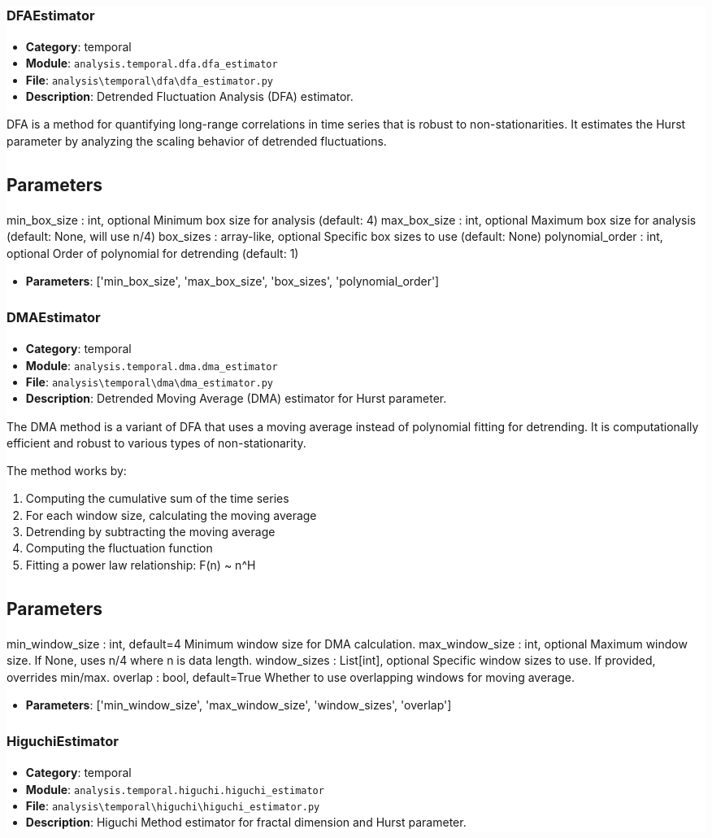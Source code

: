 ### DFAEstimator
- **Category**: temporal
- **Module**: `analysis.temporal.dfa.dfa_estimator`
- **File**: `analysis\temporal\dfa\dfa_estimator.py`
- **Description**: Detrended Fluctuation Analysis (DFA) estimator.

DFA is a method for quantifying long-range correlations in time series
that is robust to non-stationarities. It estimates the Hurst parameter
by analyzing the scaling behavior of detrended fluctuations.

Parameters
----------
min_box_size : int, optional
    Minimum box size for analysis (default: 4)
max_box_size : int, optional
    Maximum box size for analysis (default: None, will use n/4)
box_sizes : array-like, optional
    Specific box sizes to use (default: None)
polynomial_order : int, optional
    Order of polynomial for detrending (default: 1)
- **Parameters**: ['min_box_size', 'max_box_size', 'box_sizes', 'polynomial_order']

### DMAEstimator
- **Category**: temporal
- **Module**: `analysis.temporal.dma.dma_estimator`
- **File**: `analysis\temporal\dma\dma_estimator.py`
- **Description**: Detrended Moving Average (DMA) estimator for Hurst parameter.

The DMA method is a variant of DFA that uses a moving average instead
of polynomial fitting for detrending. It is computationally efficient
and robust to various types of non-stationarity.

The method works by:
1. Computing the cumulative sum of the time series
2. For each window size, calculating the moving average
3. Detrending by subtracting the moving average
4. Computing the fluctuation function
5. Fitting a power law relationship: F(n) ~ n^H

Parameters
----------
min_window_size : int, default=4
    Minimum window size for DMA calculation.
max_window_size : int, optional
    Maximum window size. If None, uses n/4 where n is data length.
window_sizes : List[int], optional
    Specific window sizes to use. If provided, overrides min/max.
overlap : bool, default=True
    Whether to use overlapping windows for moving average.
- **Parameters**: ['min_window_size', 'max_window_size', 'window_sizes', 'overlap']

### HiguchiEstimator
- **Category**: temporal
- **Module**: `analysis.temporal.higuchi.higuchi_estimator`
- **File**: `analysis\temporal\higuchi\higuchi_estimator.py`
- **Description**: Higuchi Method estimator for fractal dimension and Hurst parameter.
